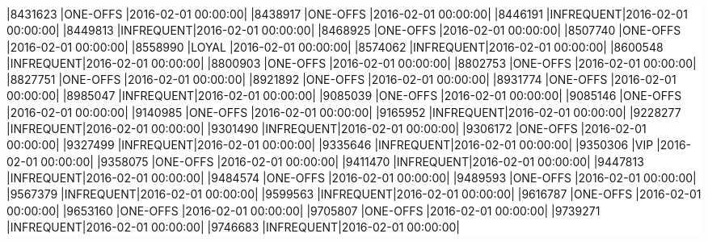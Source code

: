 |8431623 |ONE-OFFS  |2016-02-01 00:00:00|
|8438917 |ONE-OFFS  |2016-02-01 00:00:00|
|8446191 |INFREQUENT|2016-02-01 00:00:00|
|8449813 |INFREQUENT|2016-02-01 00:00:00|
|8468925 |ONE-OFFS  |2016-02-01 00:00:00|
|8507740 |ONE-OFFS  |2016-02-01 00:00:00|
|8558990 |LOYAL     |2016-02-01 00:00:00|
|8574062 |INFREQUENT|2016-02-01 00:00:00|
|8600548 |INFREQUENT|2016-02-01 00:00:00|
|8800903 |ONE-OFFS  |2016-02-01 00:00:00|
|8802753 |ONE-OFFS  |2016-02-01 00:00:00|
|8827751 |ONE-OFFS  |2016-02-01 00:00:00|
|8921892 |ONE-OFFS  |2016-02-01 00:00:00|
|8931774 |ONE-OFFS  |2016-02-01 00:00:00|
|8985047 |INFREQUENT|2016-02-01 00:00:00|
|9085039 |ONE-OFFS  |2016-02-01 00:00:00|
|9085146 |ONE-OFFS  |2016-02-01 00:00:00|
|9140985 |ONE-OFFS  |2016-02-01 00:00:00|
|9165952 |INFREQUENT|2016-02-01 00:00:00|
|9228277 |INFREQUENT|2016-02-01 00:00:00|
|9301490 |INFREQUENT|2016-02-01 00:00:00|
|9306172 |ONE-OFFS  |2016-02-01 00:00:00|
|9327499 |INFREQUENT|2016-02-01 00:00:00|
|9335646 |INFREQUENT|2016-02-01 00:00:00|
|9350306 |VIP       |2016-02-01 00:00:00|
|9358075 |ONE-OFFS  |2016-02-01 00:00:00|
|9411470 |INFREQUENT|2016-02-01 00:00:00|
|9447813 |INFREQUENT|2016-02-01 00:00:00|
|9484574 |ONE-OFFS  |2016-02-01 00:00:00|
|9489593 |ONE-OFFS  |2016-02-01 00:00:00|
|9567379 |INFREQUENT|2016-02-01 00:00:00|
|9599563 |INFREQUENT|2016-02-01 00:00:00|
|9616787 |ONE-OFFS  |2016-02-01 00:00:00|
|9653160 |ONE-OFFS  |2016-02-01 00:00:00|
|9705807 |ONE-OFFS  |2016-02-01 00:00:00|
|9739271 |INFREQUENT|2016-02-01 00:00:00|
|9746683 |INFREQUENT|2016-02-01 00:00:00|